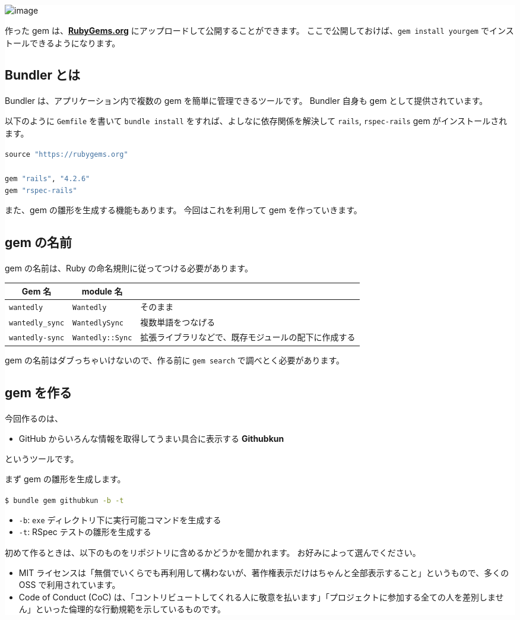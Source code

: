 ![image](https://cloud.githubusercontent.com/assets/680124/15598960/614c0d42-241a-11e6-9c16-1c9bba95b553.png)

作った gem は、__[RubyGems.org](https://rubygems.org/)__ にアップロードして公開することができます。
ここで公開しておけば、`gem install yourgem` でインストールできるようになります。

## Bundler とは
Bundler は、アプリケーション内で複数の gem を簡単に管理できるツールです。
Bundler 自身も gem として提供されています。

以下のように `Gemfile` を書いて `bundle install` をすれば、よしなに依存関係を解決して `rails`, `rspec-rails` gem がインストールされます。

```ruby
source "https://rubygems.org"

gem "rails", "4.2.6"
gem "rspec-rails"
```

また、gem の雛形を生成する機能もあります。
今回はこれを利用して gem を作っていきます。

## gem の名前

gem の名前は、Ruby の命名規則に従ってつける必要があります。

| Gem 名 | module 名 ||
|------|---------|---|
| `wantedly` | `Wantedly` | そのまま |
| `wantedly_sync` | `WantedlySync` | 複数単語をつなげる |
| `wantedly-sync` | `Wantedly::Sync` | 拡張ライブラリなどで、既存モジュールの配下に作成する |

gem の名前はダブっちゃいけないので、作る前に `gem search` で調べとく必要があります。

## gem を作る
今回作るのは、

- GitHub からいろんな情報を取得してうまい具合に表示する __Githubkun__

というツールです。

まず gem の雛形を生成します。

``` bash
$ bundle gem githubkun -b -t
```

- `-b`: `exe` ディレクトリ下に実行可能コマンドを生成する
- `-t`: RSpec テストの雛形を生成する

初めて作るときは、以下のものをリポジトリに含めるかどうかを聞かれます。
お好みによって選んでください。

- MIT ライセンスは「無償でいくらでも再利用して構わないが、著作権表示だけはちゃんと全部表示すること」というもので、多くの OSS で利用されています。
- Code of Conduct (CoC) は、「コントリビュートしてくれる人に敬意を払います」「プロジェクトに参加する全ての人を差別しません」といった倫理的な行動規範を示しているものです。
